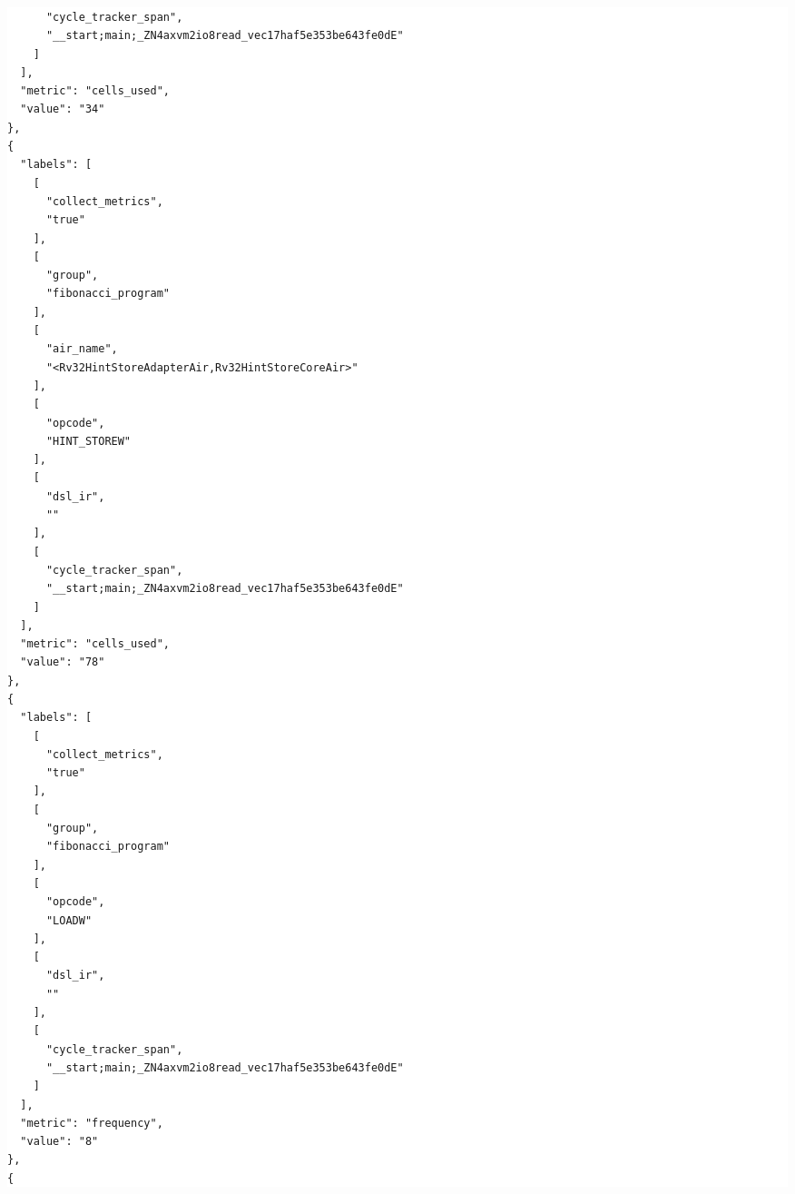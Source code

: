           "cycle_tracker_span",
          "__start;main;_ZN4axvm2io8read_vec17haf5e353be643fe0dE"
        ]
      ],
      "metric": "cells_used",
      "value": "34"
    },
    {
      "labels": [
        [
          "collect_metrics",
          "true"
        ],
        [
          "group",
          "fibonacci_program"
        ],
        [
          "air_name",
          "<Rv32HintStoreAdapterAir,Rv32HintStoreCoreAir>"
        ],
        [
          "opcode",
          "HINT_STOREW"
        ],
        [
          "dsl_ir",
          ""
        ],
        [
          "cycle_tracker_span",
          "__start;main;_ZN4axvm2io8read_vec17haf5e353be643fe0dE"
        ]
      ],
      "metric": "cells_used",
      "value": "78"
    },
    {
      "labels": [
        [
          "collect_metrics",
          "true"
        ],
        [
          "group",
          "fibonacci_program"
        ],
        [
          "opcode",
          "LOADW"
        ],
        [
          "dsl_ir",
          ""
        ],
        [
          "cycle_tracker_span",
          "__start;main;_ZN4axvm2io8read_vec17haf5e353be643fe0dE"
        ]
      ],
      "metric": "frequency",
      "value": "8"
    },
    {